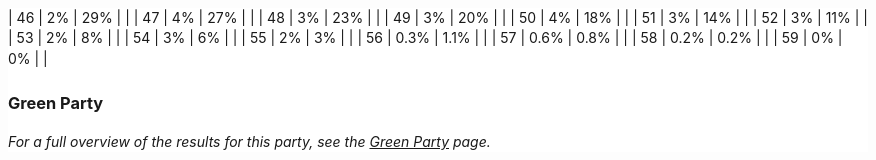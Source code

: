 | 46 | 2% | 29% |  |
| 47 | 4% | 27% |  |
| 48 | 3% | 23% |  |
| 49 | 3% | 20% |  |
| 50 | 4% | 18% |  |
| 51 | 3% | 14% |  |
| 52 | 3% | 11% |  |
| 53 | 2% | 8% |  |
| 54 | 3% | 6% |  |
| 55 | 2% | 3% |  |
| 56 | 0.3% | 1.1% |  |
| 57 | 0.6% | 0.8% |  |
| 58 | 0.2% | 0.2% |  |
| 59 | 0% | 0% |  |

### Green Party

*For a full overview of the results for this party, see the [Green Party](party-greenparty.html) page.*
